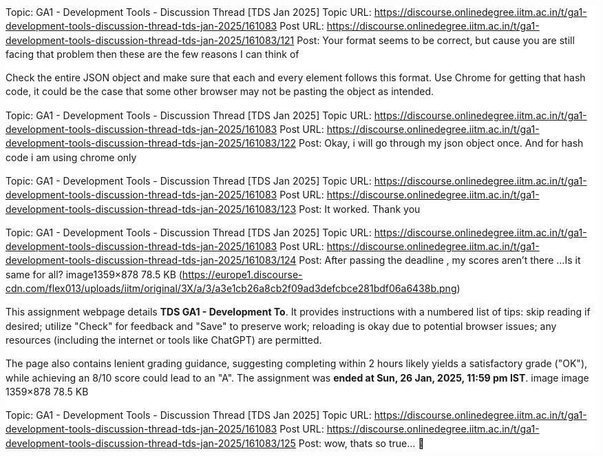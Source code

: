 Topic: GA1 - Development Tools - Discussion Thread [TDS Jan 2025]
Topic URL: https://discourse.onlinedegree.iitm.ac.in/t/ga1-development-tools-discussion-thread-tds-jan-2025/161083
Post URL: https://discourse.onlinedegree.iitm.ac.in/t/ga1-development-tools-discussion-thread-tds-jan-2025/161083/121
Post:  Your format seems to be correct, but cause you are still facing that problem then these are the few reasons I can think of 
 
 Check the entire JSON object and make sure that each and every element follows this format. 
 Use Chrome for getting that hash code, it could be the case that some other browser may not be pasting the object as intended. 
 

Topic: GA1 - Development Tools - Discussion Thread [TDS Jan 2025]
Topic URL: https://discourse.onlinedegree.iitm.ac.in/t/ga1-development-tools-discussion-thread-tds-jan-2025/161083
Post URL: https://discourse.onlinedegree.iitm.ac.in/t/ga1-development-tools-discussion-thread-tds-jan-2025/161083/122
Post:  Okay, i will go through my json object once. 
And for hash code i am using chrome only 

Topic: GA1 - Development Tools - Discussion Thread [TDS Jan 2025]
Topic URL: https://discourse.onlinedegree.iitm.ac.in/t/ga1-development-tools-discussion-thread-tds-jan-2025/161083
Post URL: https://discourse.onlinedegree.iitm.ac.in/t/ga1-development-tools-discussion-thread-tds-jan-2025/161083/123
Post:  It worked. 
Thank you 

Topic: GA1 - Development Tools - Discussion Thread [TDS Jan 2025]
Topic URL: https://discourse.onlinedegree.iitm.ac.in/t/ga1-development-tools-discussion-thread-tds-jan-2025/161083
Post URL: https://discourse.onlinedegree.iitm.ac.in/t/ga1-development-tools-discussion-thread-tds-jan-2025/161083/124
Post:  After passing the deadline , my scores aren’t there …Is it same for all? 
 image1359×878 78.5 KB (https://europe1.discourse-cdn.com/flex013/uploads/iitm/original/3X/a/3/a3e1cb26a8cb2f09ad3defcbce281bdf06a6438b.png)

This assignment webpage details **TDS GA1 - Development To**. It provides instructions with a numbered list of tips: skip reading if desired; utilize "Check" for feedback and "Save" to preserve work; reloading is okay due to potential browser issues; any resources (including the internet or tools like ChatGPT) are permitted.

The page also contains lenient grading guidance, suggesting completing within 2 hours likely yields a satisfactory grade ("OK"), while achieving an 8/10 score could lead to an "A". The assignment was **ended at Sun, 26 Jan, 2025, 11:59 pm IST**.
 image image 1359×878 78.5 KB 

Topic: GA1 - Development Tools - Discussion Thread [TDS Jan 2025]
Topic URL: https://discourse.onlinedegree.iitm.ac.in/t/ga1-development-tools-discussion-thread-tds-jan-2025/161083
Post URL: https://discourse.onlinedegree.iitm.ac.in/t/ga1-development-tools-discussion-thread-tds-jan-2025/161083/125
Post:  wow, thats so true…  :rofl: 
